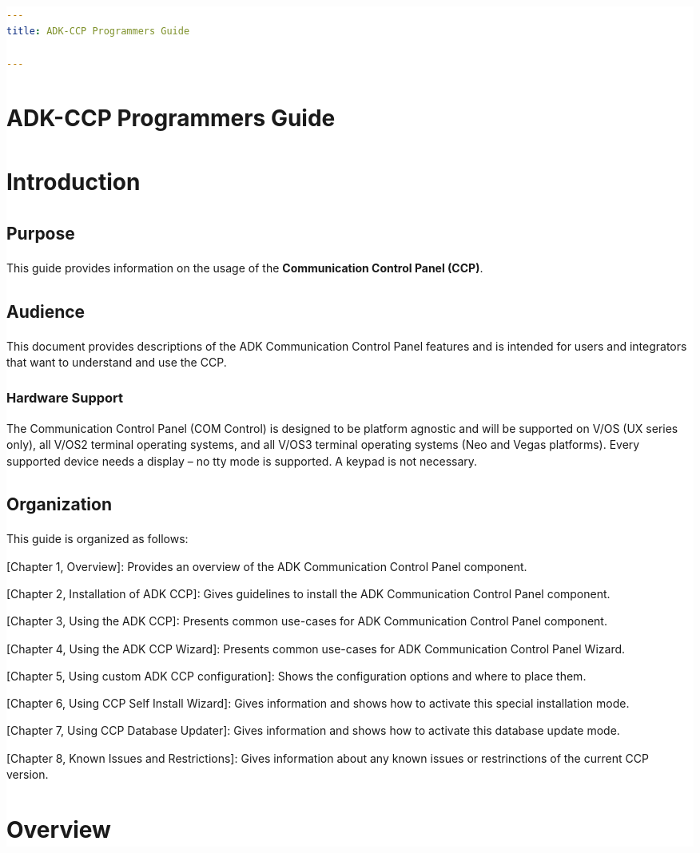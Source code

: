 ```yaml
---
title: ADK-CCP Programmers Guide

---
```


# ADK-CCP Programmers Guide




# Introduction


## Purpose

This guide provides information on the usage of the **Communication Control Panel (CCP)**.


## Audience

This document provides descriptions of the ADK Communication Control Panel features and is intended for users and integrators that want to understand and use the CCP.


### Hardware Support

The Communication Control Panel (COM Control) is designed to be platform agnostic and will be supported on V/OS (UX series only), all V/OS2 terminal operating systems, and all V/OS3 terminal operating systems (Neo and Vegas platforms). Every supported device needs a display &ndash; no tty mode is supported. A keypad is not necessary.


## Organization

This guide is organized as follows: 

[Chapter 1, Overview]: Provides an overview of the ADK Communication Control Panel component. 



[Chapter 2, Installation of ADK CCP]: Gives guidelines to install the ADK Communication Control Panel component. 



[Chapter 3, Using the ADK CCP]: Presents common use-cases for ADK Communication Control Panel component. 



[Chapter 4, Using the ADK CCP Wizard]: Presents common use-cases for ADK Communication Control Panel Wizard. 



[Chapter 5, Using custom ADK CCP configuration]: Shows the configuration options and where to place them. 



[Chapter 6, Using CCP Self Install Wizard]: Gives information and shows how to activate this special installation mode. 



[Chapter 7, Using CCP Database Updater]: Gives information and shows how to activate this database update mode. 



[Chapter 8, Known Issues and Restrictions]: Gives information about any known issues or restrinctions of the current CCP version.


# Overview
